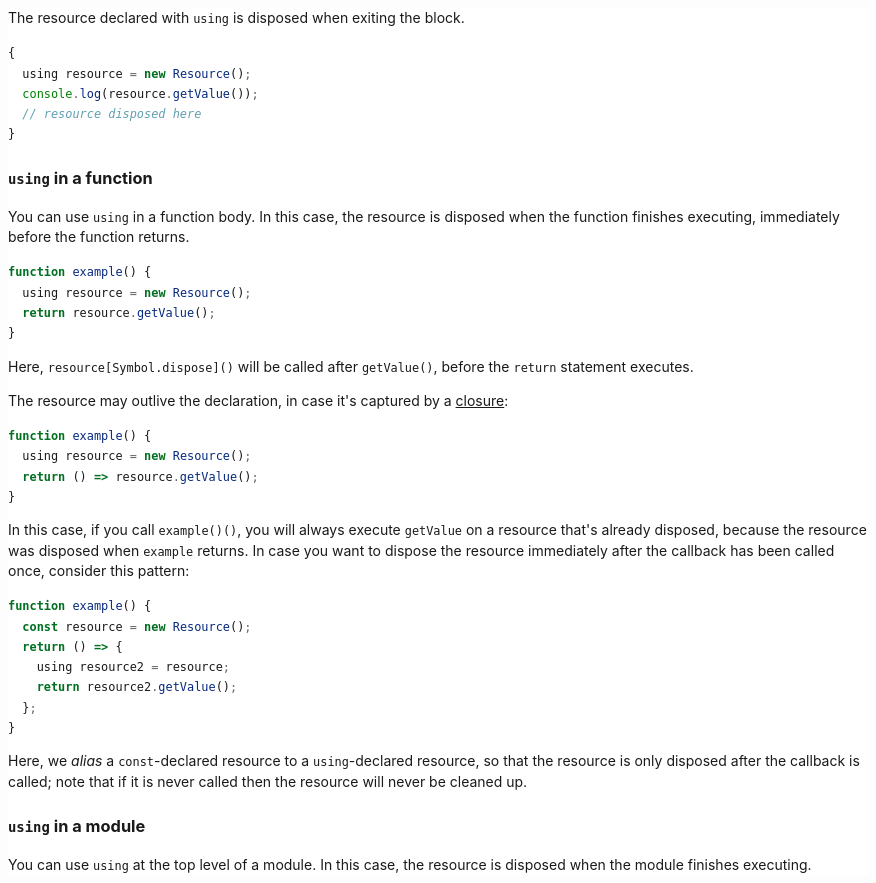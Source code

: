 The resource declared with `using` is disposed when exiting the block.

```js
{
  using resource = new Resource();
  console.log(resource.getValue());
  // resource disposed here
}
```

### `using` in a function

You can use `using` in a function body. In this case, the resource is disposed when the function finishes executing, immediately before the function returns.

```js
function example() {
  using resource = new Resource();
  return resource.getValue();
}
```

Here, `resource[Symbol.dispose]()` will be called after `getValue()`, before the `return` statement executes.

The resource may outlive the declaration, in case it's captured by a [closure](/en-US/docs/Web/JavaScript/Guide/Closures):

```js
function example() {
  using resource = new Resource();
  return () => resource.getValue();
}
```

In this case, if you call `example()()`, you will always execute `getValue` on a resource that's already disposed, because the resource was disposed when `example` returns. In case you want to dispose the resource immediately after the callback has been called once, consider this pattern:

```js
function example() {
  const resource = new Resource();
  return () => {
    using resource2 = resource;
    return resource2.getValue();
  };
}
```

Here, we _alias_ a `const`-declared resource to a `using`-declared resource, so that the resource is only disposed after the callback is called; note that if it is never called then the resource will never be cleaned up.

### `using` in a module

You can use `using` at the top level of a module. In this case, the resource is disposed when the module finishes executing.
